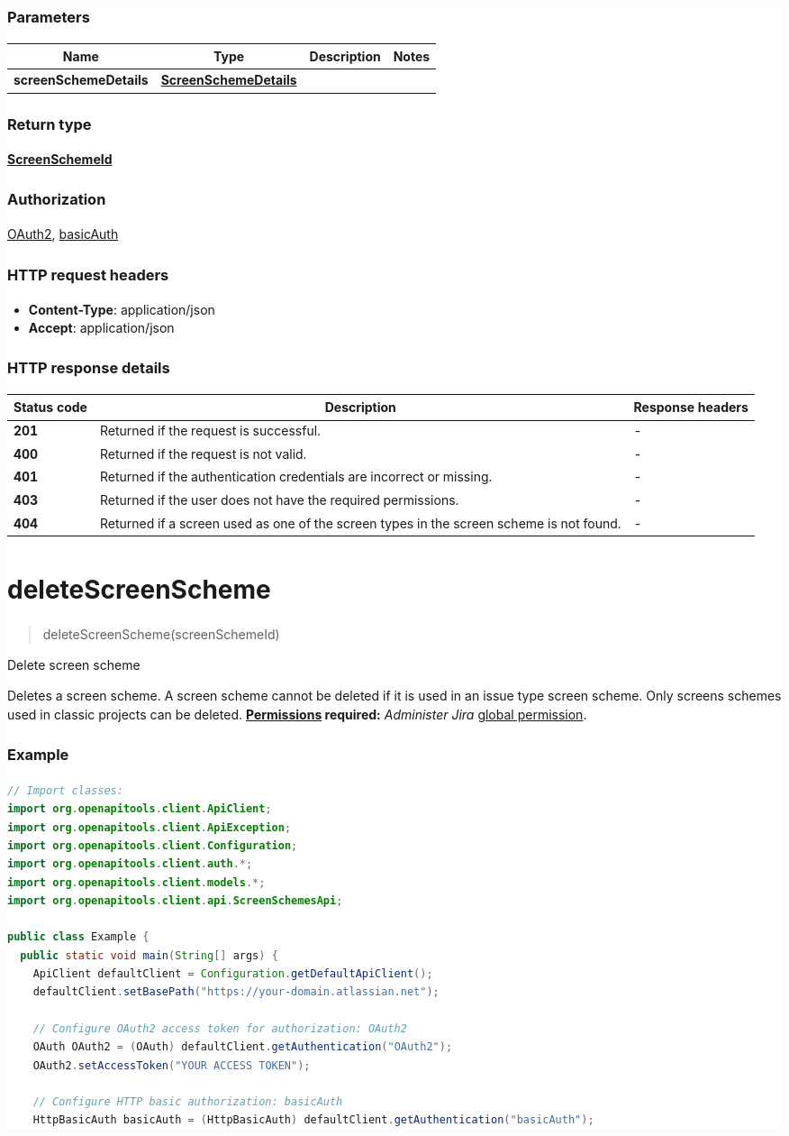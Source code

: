 ### Parameters

| Name | Type | Description  | Notes |
|------------- | ------------- | ------------- | -------------|
| **screenSchemeDetails** | [**ScreenSchemeDetails**](ScreenSchemeDetails.md)|  | |

### Return type

[**ScreenSchemeId**](ScreenSchemeId.md)

### Authorization

[OAuth2](../README.md#OAuth2), [basicAuth](../README.md#basicAuth)

### HTTP request headers

 - **Content-Type**: application/json
 - **Accept**: application/json

### HTTP response details
| Status code | Description | Response headers |
|-------------|-------------|------------------|
| **201** | Returned if the request is successful. |  -  |
| **400** | Returned if the request is not valid. |  -  |
| **401** | Returned if the authentication credentials are incorrect or missing. |  -  |
| **403** | Returned if the user does not have the required permissions. |  -  |
| **404** | Returned if a screen used as one of the screen types in the screen scheme is not found. |  -  |

<a name="deleteScreenScheme"></a>
# **deleteScreenScheme**
> deleteScreenScheme(screenSchemeId)

Delete screen scheme

Deletes a screen scheme. A screen scheme cannot be deleted if it is used in an issue type screen scheme.  Only screens schemes used in classic projects can be deleted.  **[Permissions](#permissions) required:** *Administer Jira* [global permission](https://confluence.atlassian.com/x/x4dKLg).

### Example
```java
// Import classes:
import org.openapitools.client.ApiClient;
import org.openapitools.client.ApiException;
import org.openapitools.client.Configuration;
import org.openapitools.client.auth.*;
import org.openapitools.client.models.*;
import org.openapitools.client.api.ScreenSchemesApi;

public class Example {
  public static void main(String[] args) {
    ApiClient defaultClient = Configuration.getDefaultApiClient();
    defaultClient.setBasePath("https://your-domain.atlassian.net");
    
    // Configure OAuth2 access token for authorization: OAuth2
    OAuth OAuth2 = (OAuth) defaultClient.getAuthentication("OAuth2");
    OAuth2.setAccessToken("YOUR ACCESS TOKEN");

    // Configure HTTP basic authorization: basicAuth
    HttpBasicAuth basicAuth = (HttpBasicAuth) defaultClient.getAuthentication("basicAuth");
```